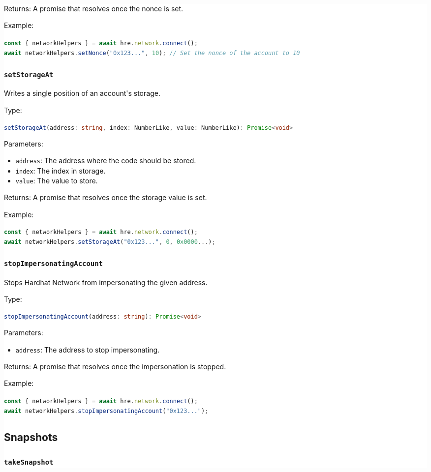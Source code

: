 Returns: A promise that resolves once the nonce is set.

Example:

```ts
const { networkHelpers } = await hre.network.connect();
await networkHelpers.setNonce("0x123...", 10); // Set the nonce of the account to 10
```

### `setStorageAt`

Writes a single position of an account's storage.

Type:

```ts
setStorageAt(address: string, index: NumberLike, value: NumberLike): Promise<void>
```

Parameters:

- `address`: The address where the code should be stored.
- `index`: The index in storage.
- `value`: The value to store.

Returns: A promise that resolves once the storage value is set.

Example:

```ts
const { networkHelpers } = await hre.network.connect();
await networkHelpers.setStorageAt("0x123...", 0, 0x0000...);
```

### `stopImpersonatingAccount`

Stops Hardhat Network from impersonating the given address.

Type:

```ts
stopImpersonatingAccount(address: string): Promise<void>
```

Parameters:

- `address`: The address to stop impersonating.

Returns: A promise that resolves once the impersonation is stopped.

Example:

```ts
const { networkHelpers } = await hre.network.connect();
await networkHelpers.stopImpersonatingAccount("0x123...");
```

## Snapshots

### `takeSnapshot`
